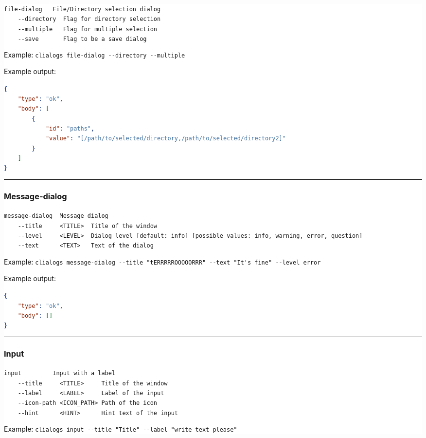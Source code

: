 ```
file-dialog   File/Directory selection dialog
    --directory  Flag for directory selection
    --multiple   Flag for multiple selection
    --save       Flag to be a save dialog
```
Example: `clialogs file-dialog --directory --multiple`

Example output:

```json
{
    "type": "ok",
    "body": [
        {
            "id": "paths",
            "value": "[/path/to/selected/directory,/path/to/selected/directory2]"
        }
    ]
}
```

---

### Message-dialog

```
message-dialog  Message dialog
    --title     <TITLE>  Title of the window
    --level     <LEVEL>  Dialog level [default: info] [possible values: info, warning, error, question]
    --text      <TEXT>   Text of the dialog
```
Example: `clialogs message-dialog --title "tERRRRROOOOORRR" --text "It's fine" --level error`

Example output:

```json
{
    "type": "ok",
    "body": []
}
```

---

### Input

```
input         Input with a label
    --title     <TITLE>     Title of the window
    --label     <LABEL>     Label of the input
    --icon-path <ICON_PATH> Path of the icon
    --hint      <HINT>      Hint text of the input
```
Example: `clialogs input --title "Title" --label "write text please"`
